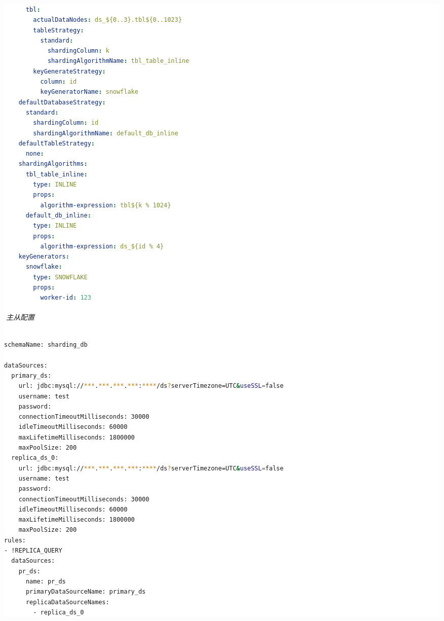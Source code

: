 ```yaml
      tbl:
        actualDataNodes: ds_${0..3}.tbl${0..1023}
        tableStrategy:
          standard:
            shardingColumn: k
            shardingAlgorithmName: tbl_table_inline
        keyGenerateStrategy:
          column: id
          keyGeneratorName: snowflake
    defaultDatabaseStrategy:
      standard:
        shardingColumn: id
        shardingAlgorithmName: default_db_inline
    defaultTableStrategy:
      none:
    shardingAlgorithms:
      tbl_table_inline:
        type: INLINE
        props:
          algorithm-expression: tbl${k % 1024}
      default_db_inline:
        type: INLINE
        props:
          algorithm-expression: ds_${id % 4}
    keyGenerators:
      snowflake:
        type: SNOWFLAKE
        props:
          worker-id: 123
```

######  主从配置

```bash
schemaName: sharding_db

dataSources:
  primary_ds:
    url: jdbc:mysql://***.***.***.***:****/ds?serverTimezone=UTC&useSSL=false
    username: test
    password:
    connectionTimeoutMilliseconds: 30000
    idleTimeoutMilliseconds: 60000
    maxLifetimeMilliseconds: 1800000
    maxPoolSize: 200
  replica_ds_0:
    url: jdbc:mysql://***.***.***.***:****/ds?serverTimezone=UTC&useSSL=false
    username: test
    password:
    connectionTimeoutMilliseconds: 30000
    idleTimeoutMilliseconds: 60000
    maxLifetimeMilliseconds: 1800000
    maxPoolSize: 200
rules:
- !REPLICA_QUERY
  dataSources:
    pr_ds:
      name: pr_ds
      primaryDataSourceName: primary_ds
      replicaDataSourceNames:
        - replica_ds_0
```
